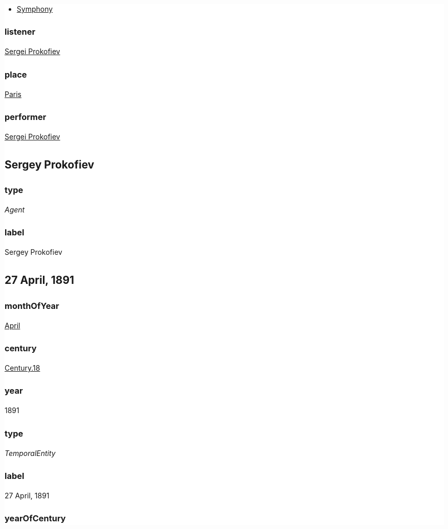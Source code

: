  - [Symphony](#Symphony)

### listener


[Sergei Prokofiev](#Sergei-Prokofiev)

### place


[Paris](#Paris)

### performer


[Sergei Prokofiev](#Sergei-Prokofiev)

## Sergey Prokofiev

### type


*Agent*

### label


Sergey Prokofiev

## 27 April, 1891

### monthOfYear


[April](#April)

### century


[Century.18](#Century.18)

### year


1891

### type


*TemporalEntity*

### label


27 April, 1891

### yearOfCentury
